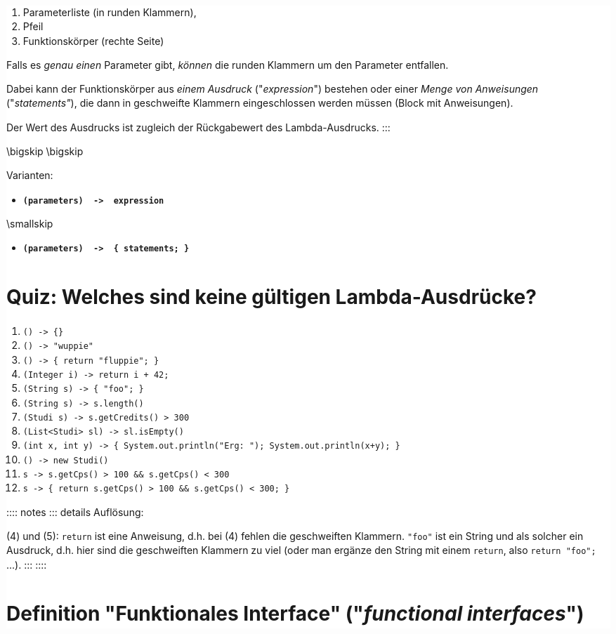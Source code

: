 1.  Parameterliste (in runden Klammern),
2.  Pfeil
3.  Funktionskörper (rechte Seite)

Falls es *genau einen* Parameter gibt, *können* die runden Klammern um den Parameter
entfallen.

Dabei kann der Funktionskörper aus *einem Ausdruck* ("*expression*") bestehen oder
einer *Menge von Anweisungen* ("*statements"*), die dann in geschweifte Klammern
eingeschlossen werden müssen (Block mit Anweisungen).

Der Wert des Ausdrucks ist zugleich der Rückgabewert des Lambda-Ausdrucks.
:::

\bigskip
\bigskip

Varianten:

-   **`(parameters)  ->  expression`**

\smallskip

-   **`(parameters)  ->  { statements; }`**

# Quiz: Welches sind keine gültigen Lambda-Ausdrücke?

1.  `() -> {}`
2.  `() -> "wuppie"`
3.  `() -> { return "fluppie"; }`
4.  `(Integer i) -> return i + 42;`
5.  `(String s) -> { "foo"; }`
6.  `(String s) -> s.length()`
7.  `(Studi s) -> s.getCredits() > 300`
8.  `(List<Studi> sl) -> sl.isEmpty()`
9.  `(int x, int y) -> { System.out.println("Erg: "); System.out.println(x+y); }`
10. `() -> new Studi()`
11. `s -> s.getCps() > 100 && s.getCps() < 300`
12. `s -> { return s.getCps() > 100 && s.getCps() < 300; }`

:::: notes
::: details
Auflösung:

(4) und (5): `return` ist eine Anweisung, d.h. bei (4) fehlen die geschweiften
    Klammern. `"foo"` ist ein String und als solcher ein Ausdruck, d.h. hier sind
    die geschweiften Klammern zu viel (oder man ergänze den String mit einem
    `return`, also `return "foo";` ...).
:::
::::

# Definition "Funktionales Interface" ("*functional interfaces*")
